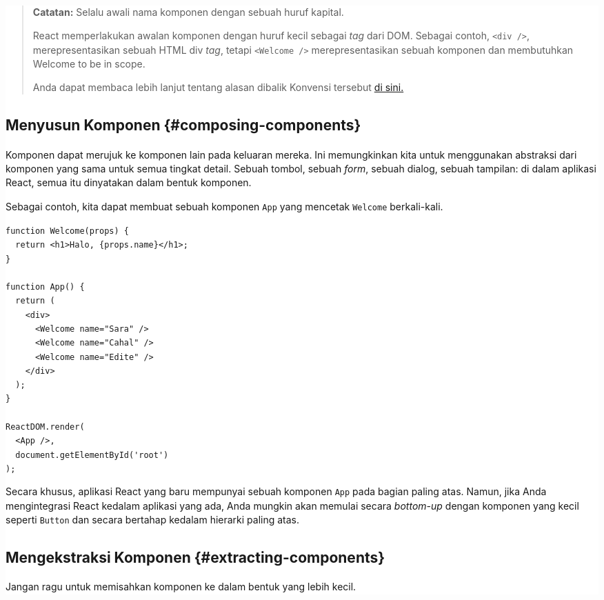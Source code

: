 >**Catatan:** Selalu awali nama komponen dengan sebuah huruf kapital.
>
>React memperlakukan awalan komponen dengan huruf kecil sebagai *tag* dari DOM.
>Sebagai contoh, `<div />`, merepresentasikan sebuah HTML div *tag*, tetapi
>`<Welcome />` merepresentasikan sebuah komponen dan membutuhkan Welcome to be
>in scope.
>
>Anda dapat membaca lebih lanjut tentang alasan dibalik Konvensi tersebut [di sini.](/docs/jsx-in-depth.html#user-defined-components-must-be-capitalized)

## Menyusun Komponen {#composing-components}

Komponen dapat merujuk ke komponen lain pada keluaran mereka. Ini memungkinkan kita untuk menggunakan
abstraksi dari komponen yang sama untuk semua tingkat detail. Sebuah tombol,
sebuah *form*, sebuah dialog, sebuah tampilan: di dalam aplikasi React, semua
itu dinyatakan dalam bentuk komponen.

Sebagai contoh, kita dapat membuat sebuah komponen `App` yang mencetak `Welcome`
berkali-kali.

```js{8-10}
function Welcome(props) {
  return <h1>Halo, {props.name}</h1>;
}

function App() {
  return (
    <div>
      <Welcome name="Sara" />
      <Welcome name="Cahal" />
      <Welcome name="Edite" />
    </div>
  );
}

ReactDOM.render(
  <App />,
  document.getElementById('root')
);
```

[](codepen://components-and-props/composing-components)

Secara khusus, aplikasi React yang baru mempunyai sebuah komponen `App` pada
bagian paling atas. Namun, jika Anda mengintegrasi React kedalam aplikasi yang
ada, Anda mungkin akan memulai secara *bottom-up* dengan komponen yang kecil
seperti `Button` dan secara bertahap kedalam hierarki paling atas.

## Mengekstraksi Komponen {#extracting-components}

Jangan ragu untuk memisahkan komponen ke dalam bentuk yang lebih kecil.
